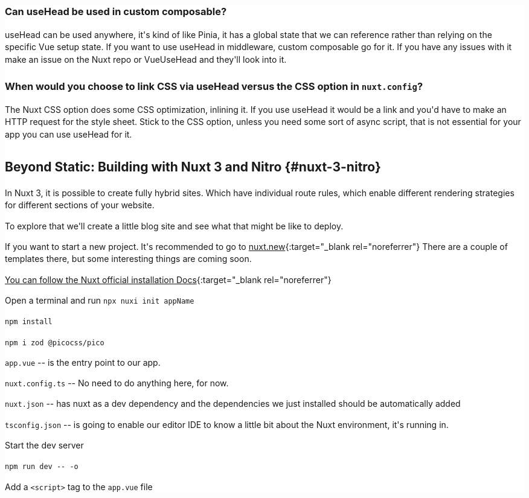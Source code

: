 ### Can useHead be used in custom composable?

useHead can be used anywhere, it's kind of like Pinia, it has a global state that we can reference rather than relying on the specific Vue setup state.
If you want to use useHead in middleware, custom composable go for it.
If you have any issues with it make an issue on the Nuxt repo or VueUseHead and they'll look into it.

### When would you choose to link CSS via useHead versus the CSS option in `nuxt.config`?
The Nuxt CSS option does some CSS optimization, inlining it. 
If you use useHead it would be a link and you'd have to make an HTTP request for the style sheet.
Stick to the CSS option, unless you need some sort of async script, that is not essential for your app you can use useHead for it.

## Beyond Static: Building with Nuxt 3 and Nitro {#nuxt-3-nitro}

In Nuxt 3, it is possible to create fully hybrid sites. Which have individual route rules, which enable different rendering strategies for different sections of your website.

To explore that we'll create a little blog site and see what that might be like to deploy.

If you want to start a new project. It's recommended to go to [nuxt.new](https://nuxt.new){:target="_blank rel="noreferrer"}
There are a couple of templates there, but some interesting things are coming soon.

[You can follow the Nuxt official installation Docs](https://nuxt.com/docs/getting-started/installation){:target="_blank rel="noreferrer"}

Open a terminal and run `npx nuxi init appName`

```shell
npm install
```

```shell
npm i zod @picocss/pico
```


`app.vue` -- is the entry point to our app.

`nuxt.config.ts` -- No need to do anything here, for now.

`nuxt.json` -- has nuxt as a dev dependency and the dependencies we just installed should be automatically added

`tsconfig.json` -- is going to enable our editor IDE to know a little bit about the Nuxt environment, it's running in.


Start the dev server
```shell
npm run dev -- -o
```

Add a `<script>` tag to the `app.vue` file

